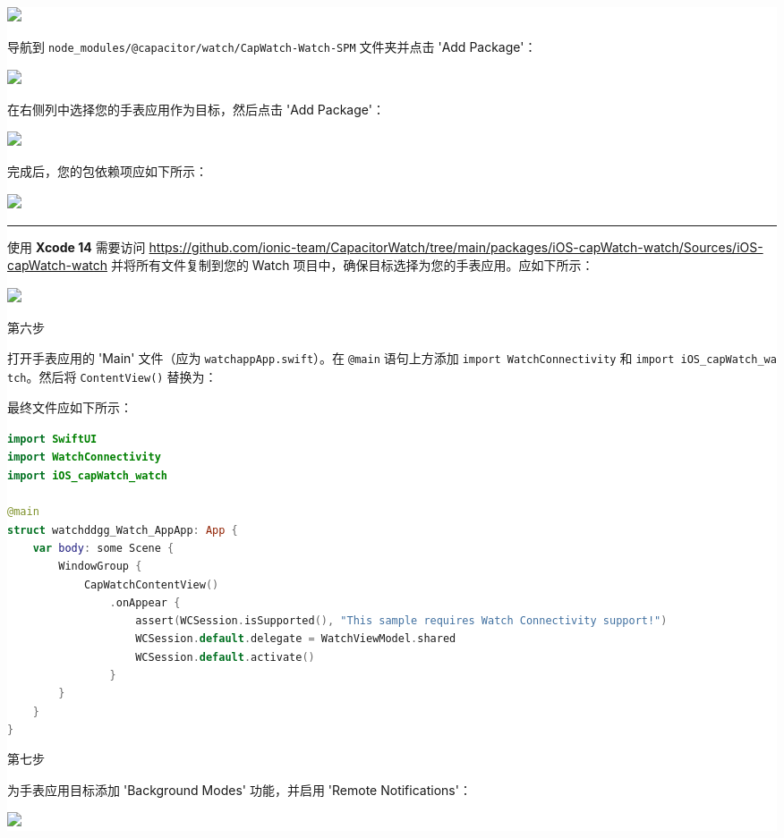 <img src="https://raw.githubusercontent.com/ionic-team/CapacitorWatch/main/img/spm-add-local.png" />

导航到 `node_modules/@capacitor/watch/CapWatch-Watch-SPM` 文件夹并点击 'Add Package'：

<img src="https://raw.githubusercontent.com/ionic-team/CapacitorWatch/main/img/spm-nav-to-package.png" />

在右侧列中选择您的手表应用作为目标，然后点击 'Add Package'：

<img src="https://raw.githubusercontent.com/ionic-team/CapacitorWatch/main/img/spm-pick-target.png" />

完成后，您的包依赖项应如下所示：

<img src="https://raw.githubusercontent.com/ionic-team/CapacitorWatch/main/img/spm-finished.png" />

---

使用 <b>Xcode 14</b> 需要访问 https://github.com/ionic-team/CapacitorWatch/tree/main/packages/iOS-capWatch-watch/Sources/iOS-capWatch-watch 并将所有文件复制到您的 Watch 项目中，确保目标选择为您的手表应用。应如下所示：

<img src="https://raw.githubusercontent.com/ionic-team/CapacitorWatch/main/img/watch-sources-added.png" />

第六步

打开手表应用的 'Main' 文件（应为 `watchappApp.swift`）。在 `@main` 语句上方添加 `import WatchConnectivity` 和 `import iOS_capWatch_watch`。然后将 `ContentView()` 替换为：

最终文件应如下所示：

```swift
import SwiftUI
import WatchConnectivity
import iOS_capWatch_watch

@main
struct watchddgg_Watch_AppApp: App {
    var body: some Scene {
        WindowGroup {
            CapWatchContentView()
                .onAppear {
                    assert(WCSession.isSupported(), "This sample requires Watch Connectivity support!")
                    WCSession.default.delegate = WatchViewModel.shared
                    WCSession.default.activate()
                }
        }
    }
}
```

第七步

为手表应用目标添加 'Background Modes' 功能，并启用 'Remote Notifications'：

<img src="https://raw.githubusercontent.com/ionic-team/CapacitorWatch/main/img/watch-remote-not.png" />
